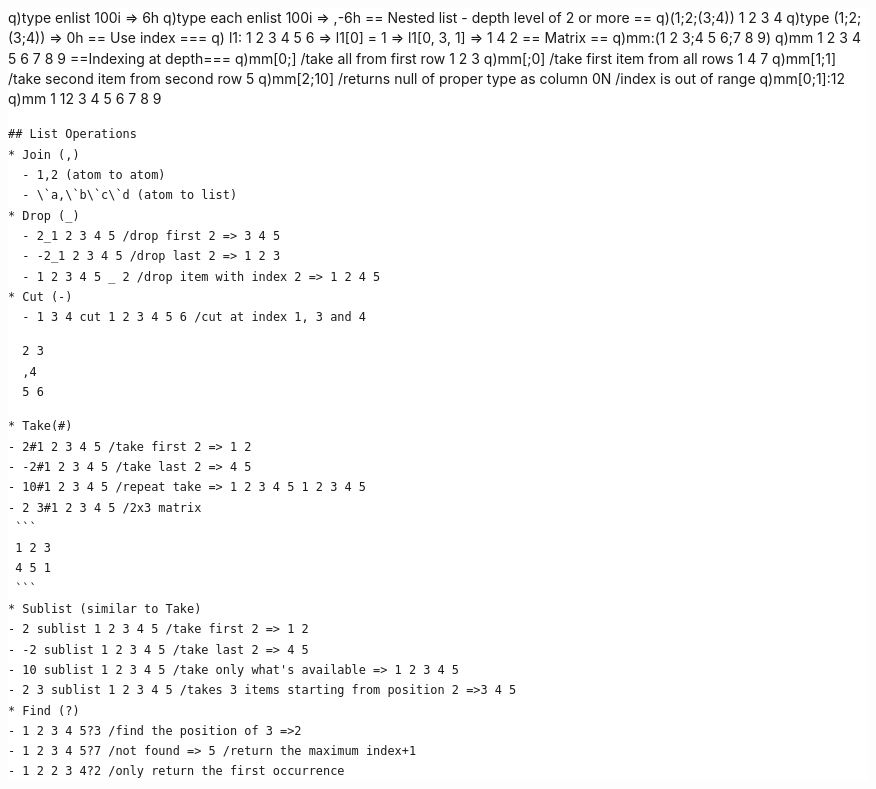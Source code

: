 q)type enlist 100i => 6h
q)type each enlist 100i => ,-6h
== Nested list - depth level of 2 or more ==
q)(1;2;(3;4))
1
2
3 4
q)type (1;2;(3;4)) => 0h
== Use index ===
q) l1: 1 2 3 4 5 6 => l1[0] = 1 => l1[0, 3, 1] => 1 4 2
== Matrix ==
q)mm:(1 2 3;4 5 6;7 8 9)
q)mm
1 2 3
4 5 6
7 8 9
==Indexing at depth===
q)mm[0;] /take all from first row
    1 2 3
q)mm[;0] /take first item from all rows
    1 4 7
q)mm[1;1] /take second item from second row
     5
q)mm[2;10]  /returns null of proper type as column
     0N /index is out of range
q)mm[0;1]:12
q)mm
      1 12 3
      4 5 6
      7 8 9
``` 
## List Operations
* Join (,)
  - 1,2 (atom to atom)
  - \`a,\`b\`c\`d (atom to list)
* Drop (_)
  - 2_1 2 3 4 5 /drop first 2 => 3 4 5
  - -2_1 2 3 4 5 /drop last 2 => 1 2 3
  - 1 2 3 4 5 _ 2 /drop item with index 2 => 1 2 4 5
* Cut (-)
  - 1 3 4 cut 1 2 3 4 5 6 /cut at index 1, 3 and 4
  ```
      2 3
      ,4
      5 6
   ```
* Take(#)
  - 2#1 2 3 4 5 /take first 2 => 1 2
  - -2#1 2 3 4 5 /take last 2 => 4 5
  - 10#1 2 3 4 5 /repeat take => 1 2 3 4 5 1 2 3 4 5
  - 2 3#1 2 3 4 5 /2x3 matrix
    ```
    1 2 3
    4 5 1
    ```
* Sublist (similar to Take)  
  - 2 sublist 1 2 3 4 5 /take first 2 => 1 2 
  - -2 sublist 1 2 3 4 5 /take last 2 => 4 5
  - 10 sublist 1 2 3 4 5 /take only what's available => 1 2 3 4 5
  - 2 3 sublist 1 2 3 4 5 /takes 3 items starting from position 2 =>3 4 5
* Find (?)
  - 1 2 3 4 5?3 /find the position of 3 =>2
  - 1 2 3 4 5?7 /not found => 5 /return the maximum index+1
  - 1 2 2 3 4?2 /only return the first occurrence
   ```